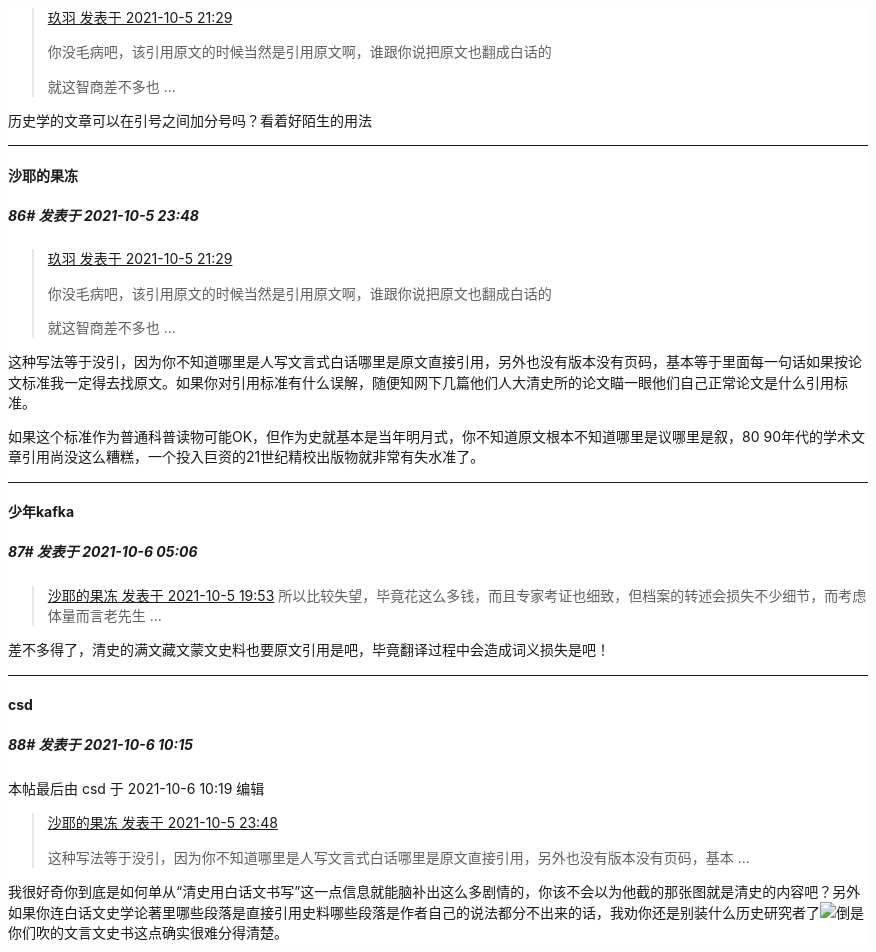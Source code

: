 
<blockquote><a href="httphttps://bbs.saraba1st.com/2b/forum.php?mod=redirect&amp;goto=findpost&amp;pid=53005939&amp;ptid=2030302" target="_blank">玖羽 发表于 2021-10-5 21:29</a>

你没毛病吧，该引用原文的时候当然是引用原文啊，谁跟你说把原文也翻成白话的 

就这智商差不多也 ...</blockquote>
历史学的文章可以在引号之间加分号吗？看着好陌生的用法




*****

####  沙耶的果冻  
##### 86#       发表于 2021-10-5 23:48


<blockquote><a href="httphttps://bbs.saraba1st.com/2b/forum.php?mod=redirect&amp;goto=findpost&amp;pid=53005939&amp;ptid=2030302" target="_blank">玖羽 发表于 2021-10-5 21:29</a>

你没毛病吧，该引用原文的时候当然是引用原文啊，谁跟你说把原文也翻成白话的 

就这智商差不多也 ...</blockquote>
这种写法等于没引，因为你不知道哪里是人写文言式白话哪里是原文直接引用，另外也没有版本没有页码，基本等于里面每一句话如果按论文标准我一定得去找原文。如果你对引用标准有什么误解，随便知网下几篇他们人大清史所的论文瞄一眼他们自己正常论文是什么引用标准。


如果这个标准作为普通科普读物可能OK，但作为史就基本是当年明月式，你不知道原文根本不知道哪里是议哪里是叙，80 90年代的学术文章引用尚没这么糟糕，一个投入巨资的21世纪精校出版物就非常有失水准了。




*****

####  少年kafka  
##### 87#       发表于 2021-10-6 05:06


<blockquote><a href="httphttps://bbs.saraba1st.com/2b/forum.php?mod=redirect&amp;goto=findpost&amp;pid=53004580&amp;ptid=2030302" target="_blank">沙耶的果冻 发表于 2021-10-5 19:53</a>
所以比较失望，毕竟花这么多钱，而且专家考证也细致，但档案的转述会损失不少细节，而考虑体量而言老先生 ...</blockquote>
差不多得了，清史的满文藏文蒙文史料也要原文引用是吧，毕竟翻译过程中会造成词义损失是吧！




*****

####  csd  
##### 88#       发表于 2021-10-6 10:15


 本帖最后由 csd 于 2021-10-6 10:19 编辑 
<blockquote><a href="httphttps://bbs.saraba1st.com/2b/forum.php?mod=redirect&amp;goto=findpost&amp;pid=53007824&amp;ptid=2030302" target="_blank">沙耶的果冻 发表于 2021-10-5 23:48</a>

这种写法等于没引，因为你不知道哪里是人写文言式白话哪里是原文直接引用，另外也没有版本没有页码，基本 ...</blockquote>
我很好奇你到底是如何单从“清史用白话文书写”这一点信息就能脑补出这么多剧情的，你该不会以为他截的那张图就是清史的内容吧？另外如果你连白话文史学论著里哪些段落是直接引用史料哪些段落是作者自己的说法都分不出来的话，我劝你还是别装什么历史研究者了<img src="https://static.saraba1st.com/image/smiley/face2017/049.png" referrerpolicy="no-referrer">倒是你们吹的文言文史书这点确实很难分得清楚。


